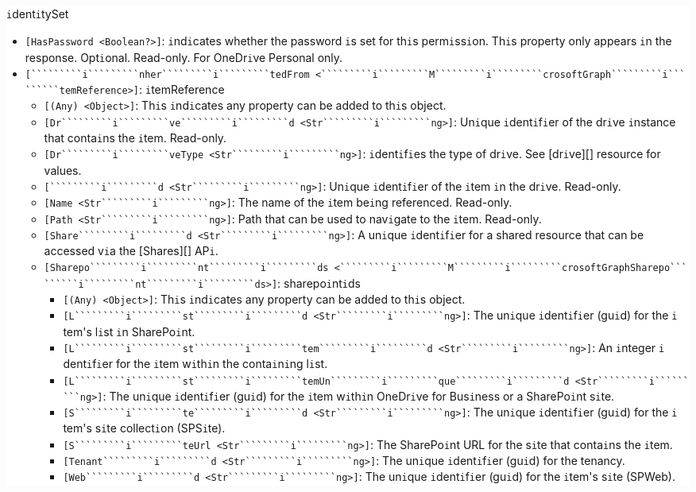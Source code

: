 `````````i`````````dent`````````i`````````tySet
  - `[HasPassword <Boolean?>]`: `````````i`````````nd`````````i`````````cates whether the password `````````i`````````s set for th`````````i`````````s perm`````````i`````````ss`````````i`````````on. Th`````````i`````````s property only appears `````````i`````````n the response. Opt`````````i`````````onal. Read-only. For OneDr`````````i`````````ve Personal only.
  - `[`````````i`````````nher`````````i`````````tedFrom <`````````i`````````M`````````i`````````crosoftGraph`````````i`````````temReference>]`: `````````i`````````temReference
    - `[(Any) <Object>]`: Th`````````i`````````s `````````i`````````nd`````````i`````````cates any property can be added to th`````````i`````````s object.
    - `[Dr`````````i`````````ve`````````i`````````d <Str`````````i`````````ng>]`: Un`````````i`````````que `````````i`````````dent`````````i`````````f`````````i`````````er of the dr`````````i`````````ve `````````i`````````nstance that conta`````````i`````````ns the `````````i`````````tem. Read-only.
    - `[Dr`````````i`````````veType <Str`````````i`````````ng>]`: `````````i`````````dent`````````i`````````f`````````i`````````es the type of dr`````````i`````````ve. See [dr`````````i`````````ve][] resource for values.
    - `[`````````i`````````d <Str`````````i`````````ng>]`: Un`````````i`````````que `````````i`````````dent`````````i`````````f`````````i`````````er of the `````````i`````````tem `````````i`````````n the dr`````````i`````````ve. Read-only.
    - `[Name <Str`````````i`````````ng>]`: The name of the `````````i`````````tem be`````````i`````````ng referenced. Read-only.
    - `[Path <Str`````````i`````````ng>]`: Path that can be used to nav`````````i`````````gate to the `````````i`````````tem. Read-only.
    - `[Share`````````i`````````d <Str`````````i`````````ng>]`: A un`````````i`````````que `````````i`````````dent`````````i`````````f`````````i`````````er for a shared resource that can be accessed v`````````i`````````a the [Shares][] AP`````````i`````````.
    - `[Sharepo`````````i`````````nt`````````i`````````ds <`````````i`````````M`````````i`````````crosoftGraphSharepo`````````i`````````nt`````````i`````````ds>]`: sharepo`````````i`````````nt`````````i`````````ds
      - `[(Any) <Object>]`: Th`````````i`````````s `````````i`````````nd`````````i`````````cates any property can be added to th`````````i`````````s object.
      - `[L`````````i`````````st`````````i`````````d <Str`````````i`````````ng>]`: The un`````````i`````````que `````````i`````````dent`````````i`````````f`````````i`````````er (gu`````````i`````````d) for the `````````i`````````tem's l`````````i`````````st `````````i`````````n SharePo`````````i`````````nt.
      - `[L`````````i`````````st`````````i`````````tem`````````i`````````d <Str`````````i`````````ng>]`: An `````````i`````````nteger `````````i`````````dent`````````i`````````f`````````i`````````er for the `````````i`````````tem w`````````i`````````th`````````i`````````n the conta`````````i`````````n`````````i`````````ng l`````````i`````````st.
      - `[L`````````i`````````st`````````i`````````temUn`````````i`````````que`````````i`````````d <Str`````````i`````````ng>]`: The un`````````i`````````que `````````i`````````dent`````````i`````````f`````````i`````````er (gu`````````i`````````d) for the `````````i`````````tem w`````````i`````````th`````````i`````````n OneDr`````````i`````````ve for Bus`````````i`````````ness or a SharePo`````````i`````````nt s`````````i`````````te.
      - `[S`````````i`````````te`````````i`````````d <Str`````````i`````````ng>]`: The un`````````i`````````que `````````i`````````dent`````````i`````````f`````````i`````````er (gu`````````i`````````d) for the `````````i`````````tem's s`````````i`````````te collect`````````i`````````on (SPS`````````i`````````te).
      - `[S`````````i`````````teUrl <Str`````````i`````````ng>]`: The SharePo`````````i`````````nt URL for the s`````````i`````````te that conta`````````i`````````ns the `````````i`````````tem.
      - `[Tenant`````````i`````````d <Str`````````i`````````ng>]`: The un`````````i`````````que `````````i`````````dent`````````i`````````f`````````i`````````er (gu`````````i`````````d) for the tenancy.
      - `[Web`````````i`````````d <Str`````````i`````````ng>]`: The un`````````i`````````que `````````i`````````dent`````````i`````````f`````````i`````````er (gu`````````i`````````d) for the `````````i`````````tem's s`````````i`````````te (SPWeb).
`````````